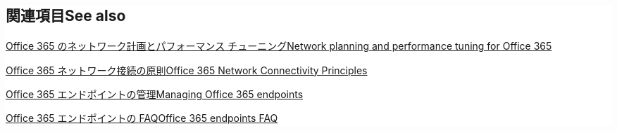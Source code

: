 ## <a name="see-also"></a><span data-ttu-id="4c4e6-247">関連項目</span><span class="sxs-lookup"><span data-stu-id="4c4e6-247">See also</span></span>

[<span data-ttu-id="4c4e6-248">Office 365 のネットワーク計画とパフォーマンス チューニング</span><span class="sxs-lookup"><span data-stu-id="4c4e6-248">Network planning and performance tuning for Office 365</span></span>](network-planning-and-performance.md)
  
[<span data-ttu-id="4c4e6-249">Office 365 ネットワーク接続の原則</span><span class="sxs-lookup"><span data-stu-id="4c4e6-249">Office 365 Network Connectivity Principles</span></span>](microsoft-365-network-connectivity-principles.md)
  
[<span data-ttu-id="4c4e6-250">Office 365 エンドポイントの管理</span><span class="sxs-lookup"><span data-stu-id="4c4e6-250">Managing Office 365 endpoints</span></span>](https://support.office.com/article/99cab9d4-ef59-4207-9f2b-3728eb46bf9a)
  
[<span data-ttu-id="4c4e6-251">Office 365 エンドポイントの FAQ</span><span class="sxs-lookup"><span data-stu-id="4c4e6-251">Office 365 endpoints FAQ</span></span>](https://support.office.com/article/d4088321-1c89-4b96-9c99-54c75cae2e6d)
 

